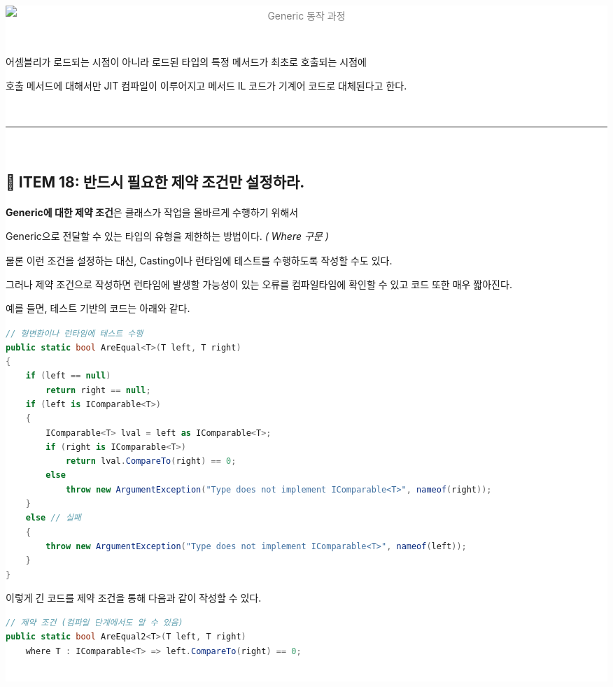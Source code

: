 ![]({{img_url}}/img_0.jpg)
<center><span style="color:gray; display:block; margin: -30px 0px 45px 0px;">Generic 동작 과정</span></center>

어셈블리가 로드되는 시점이 아니라 로드된 타입의 특정 메서드가 최초로 호출되는 시점에

호출 메서드에 대해서만 JIT 컴파일이 이루어지고 메서드 IL 코드가 기계어 코드로 대체된다고 한다.

<br>

---

<br>

## 🔸 ITEM 18: 반드시 필요한 제약 조건만 설정하라.

**Generic에 대한 제약 조건**은 클래스가 작업을 올바르게 수행하기 위해서

Generic으로 전달할 수 있는 타입의 유형을 제한하는 방법이다. *( Where 구문 )*

물론 이런 조건을 설정하는 대신, Casting이나 런타임에 테스트를 수행하도록 작성할 수도 있다. 

그러나 제약 조건으로 작성하면 런타임에 발생할 가능성이 있는 오류를 컴파일타임에 확인할 수 있고 코드 또한 매우 짧아진다.

예를 들면, 테스트 기반의 코드는 아래와 같다.

``` cs
// 형변환이나 런타임에 테스트 수행
public static bool AreEqual<T>(T left, T right)
{
    if (left == null)
        return right == null;
    if (left is IComparable<T>)
    {
        IComparable<T> lval = left as IComparable<T>;
        if (right is IComparable<T>)
            return lval.CompareTo(right) == 0;
        else
            throw new ArgumentException("Type does not implement IComparable<T>", nameof(right));
    }
    else // 실패
    {
        throw new ArgumentException("Type does not implement IComparable<T>", nameof(left));
    }
}
```

이렇게 긴 코드를 제약 조건을 통해 다음과 같이 작성할 수 있다.

``` cs
// 제약 조건 (컴파일 단계에서도 알 수 있음)
public static bool AreEqual2<T>(T left, T right)
    where T : IComparable<T> => left.CompareTo(right) == 0;
```

<br>
